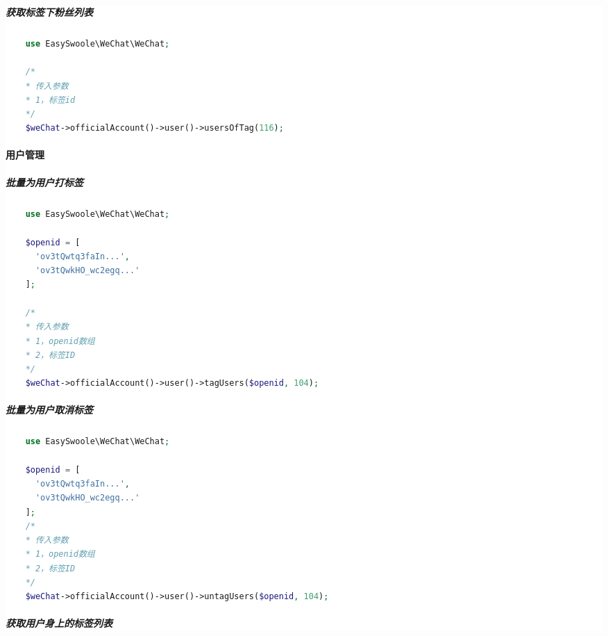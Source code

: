 

#####  **获取标签下粉丝列表**

```php
    use EasySwoole\WeChat\WeChat;

    /*
    * 传入参数
    * 1，标签id
    */
    $weChat->officialAccount()->user()->usersOfTag(116);
```



#### 用户管理

##### **批量为用户打标签**

```php
    use EasySwoole\WeChat\WeChat;

    $openid = [
      'ov3tQwtq3faIn...',
      'ov3tQwkHO_wc2egq...'
    ];

    /*
    * 传入参数
    * 1，openid数组
    * 2，标签ID
    */
    $weChat->officialAccount()->user()->tagUsers($openid, 104);
```



##### **批量为用户取消标签**

```php
    use EasySwoole\WeChat\WeChat;

    $openid = [
      'ov3tQwtq3faIn...',
      'ov3tQwkHO_wc2egq...'
    ];
    /*
    * 传入参数
    * 1，openid数组
    * 2，标签ID
    */
    $weChat->officialAccount()->user()->untagUsers($openid, 104);
```



##### **获取用户身上的标签列表**
